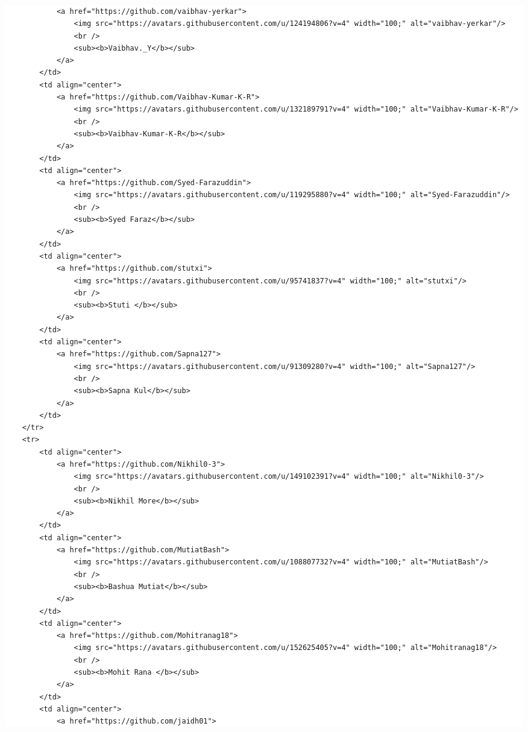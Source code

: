                 <a href="https://github.com/vaibhav-yerkar">
                    <img src="https://avatars.githubusercontent.com/u/124194806?v=4" width="100;" alt="vaibhav-yerkar"/>
                    <br />
                    <sub><b>Vaibhav._Y</b></sub>
                </a>
            </td>
            <td align="center">
                <a href="https://github.com/Vaibhav-Kumar-K-R">
                    <img src="https://avatars.githubusercontent.com/u/132189791?v=4" width="100;" alt="Vaibhav-Kumar-K-R"/>
                    <br />
                    <sub><b>Vaibhav-Kumar-K-R</b></sub>
                </a>
            </td>
            <td align="center">
                <a href="https://github.com/Syed-Farazuddin">
                    <img src="https://avatars.githubusercontent.com/u/119295880?v=4" width="100;" alt="Syed-Farazuddin"/>
                    <br />
                    <sub><b>Syed Faraz</b></sub>
                </a>
            </td>
            <td align="center">
                <a href="https://github.com/stutxi">
                    <img src="https://avatars.githubusercontent.com/u/95741837?v=4" width="100;" alt="stutxi"/>
                    <br />
                    <sub><b>Stuti </b></sub>
                </a>
            </td>
            <td align="center">
                <a href="https://github.com/Sapna127">
                    <img src="https://avatars.githubusercontent.com/u/91309280?v=4" width="100;" alt="Sapna127"/>
                    <br />
                    <sub><b>Sapna Kul</b></sub>
                </a>
            </td>
		</tr>
		<tr>
            <td align="center">
                <a href="https://github.com/Nikhil0-3">
                    <img src="https://avatars.githubusercontent.com/u/149102391?v=4" width="100;" alt="Nikhil0-3"/>
                    <br />
                    <sub><b>Nikhil More</b></sub>
                </a>
            </td>
            <td align="center">
                <a href="https://github.com/MutiatBash">
                    <img src="https://avatars.githubusercontent.com/u/108807732?v=4" width="100;" alt="MutiatBash"/>
                    <br />
                    <sub><b>Bashua Mutiat</b></sub>
                </a>
            </td>
            <td align="center">
                <a href="https://github.com/Mohitranag18">
                    <img src="https://avatars.githubusercontent.com/u/152625405?v=4" width="100;" alt="Mohitranag18"/>
                    <br />
                    <sub><b>Mohit Rana </b></sub>
                </a>
            </td>
            <td align="center">
                <a href="https://github.com/jaidh01">